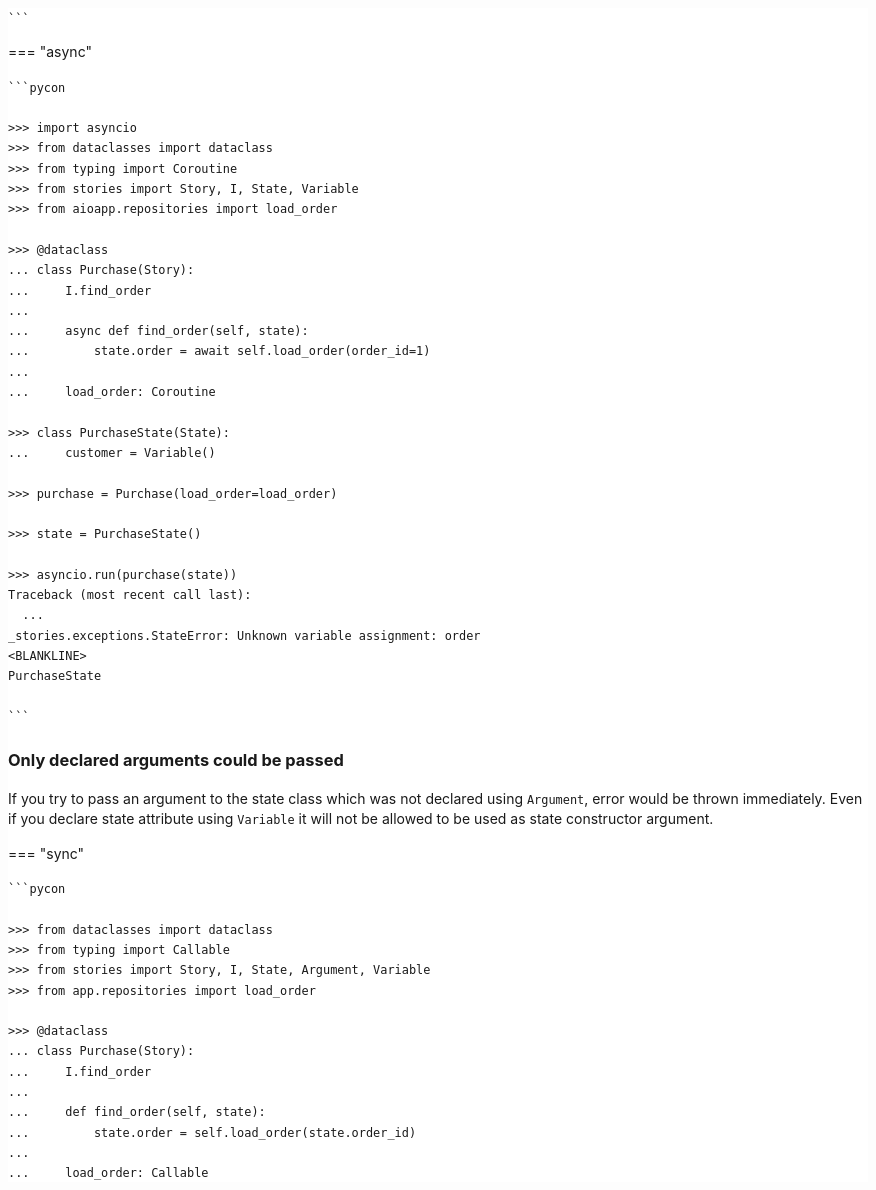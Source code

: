    ```

=== "async"

    ```pycon

    >>> import asyncio
    >>> from dataclasses import dataclass
    >>> from typing import Coroutine
    >>> from stories import Story, I, State, Variable
    >>> from aioapp.repositories import load_order

    >>> @dataclass
    ... class Purchase(Story):
    ...     I.find_order
    ...
    ...     async def find_order(self, state):
    ...         state.order = await self.load_order(order_id=1)
    ...
    ...     load_order: Coroutine

    >>> class PurchaseState(State):
    ...     customer = Variable()

    >>> purchase = Purchase(load_order=load_order)

    >>> state = PurchaseState()

    >>> asyncio.run(purchase(state))
    Traceback (most recent call last):
      ...
    _stories.exceptions.StateError: Unknown variable assignment: order
    <BLANKLINE>
    PurchaseState

    ```

### Only declared arguments could be passed

If you try to pass an argument to the state class which was not declared using
`Argument`, error would be thrown immediately. Even if you declare state
attribute using `Variable` it will not be allowed to be used as state
constructor argument.

=== "sync"

    ```pycon

    >>> from dataclasses import dataclass
    >>> from typing import Callable
    >>> from stories import Story, I, State, Argument, Variable
    >>> from app.repositories import load_order

    >>> @dataclass
    ... class Purchase(Story):
    ...     I.find_order
    ...
    ...     def find_order(self, state):
    ...         state.order = self.load_order(state.order_id)
    ...
    ...     load_order: Callable
